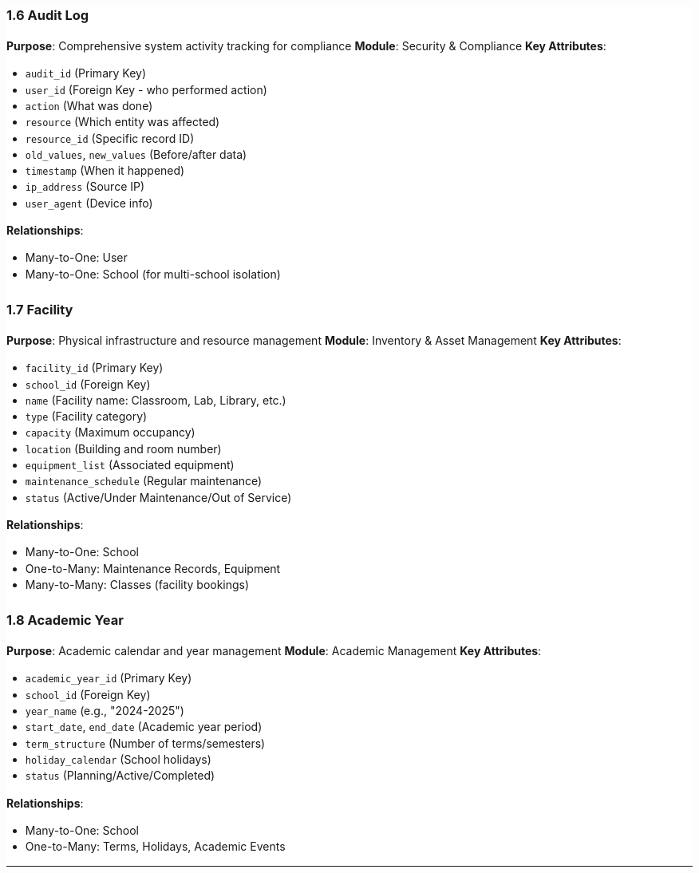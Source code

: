 ### 1.6 Audit Log
**Purpose**: Comprehensive system activity tracking for compliance
**Module**: Security & Compliance
**Key Attributes**:
- `audit_id` (Primary Key)
- `user_id` (Foreign Key - who performed action)
- `action` (What was done)
- `resource` (Which entity was affected)
- `resource_id` (Specific record ID)
- `old_values`, `new_values` (Before/after data)
- `timestamp` (When it happened)
- `ip_address` (Source IP)
- `user_agent` (Device info)

**Relationships**:
- Many-to-One: User
- Many-to-One: School (for multi-school isolation)

### 1.7 Facility
**Purpose**: Physical infrastructure and resource management
**Module**: Inventory & Asset Management
**Key Attributes**:
- `facility_id` (Primary Key)
- `school_id` (Foreign Key)
- `name` (Facility name: Classroom, Lab, Library, etc.)
- `type` (Facility category)
- `capacity` (Maximum occupancy)
- `location` (Building and room number)
- `equipment_list` (Associated equipment)
- `maintenance_schedule` (Regular maintenance)
- `status` (Active/Under Maintenance/Out of Service)

**Relationships**:
- Many-to-One: School
- One-to-Many: Maintenance Records, Equipment
- Many-to-Many: Classes (facility bookings)

### 1.8 Academic Year
**Purpose**: Academic calendar and year management
**Module**: Academic Management
**Key Attributes**:
- `academic_year_id` (Primary Key)
- `school_id` (Foreign Key)
- `year_name` (e.g., "2024-2025")
- `start_date`, `end_date` (Academic year period)
- `term_structure` (Number of terms/semesters)
- `holiday_calendar` (School holidays)
- `status` (Planning/Active/Completed)

**Relationships**:
- Many-to-One: School
- One-to-Many: Terms, Holidays, Academic Events

---